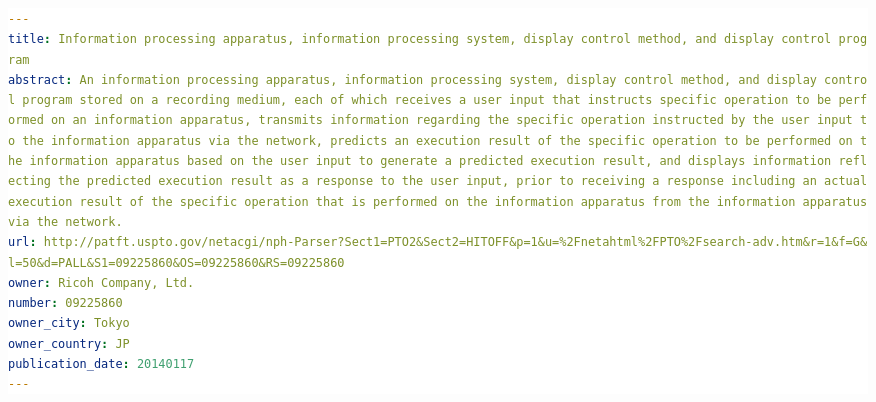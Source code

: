 ```yaml
---
title: Information processing apparatus, information processing system, display control method, and display control program
abstract: An information processing apparatus, information processing system, display control method, and display control program stored on a recording medium, each of which receives a user input that instructs specific operation to be performed on an information apparatus, transmits information regarding the specific operation instructed by the user input to the information apparatus via the network, predicts an execution result of the specific operation to be performed on the information apparatus based on the user input to generate a predicted execution result, and displays information reflecting the predicted execution result as a response to the user input, prior to receiving a response including an actual execution result of the specific operation that is performed on the information apparatus from the information apparatus via the network.
url: http://patft.uspto.gov/netacgi/nph-Parser?Sect1=PTO2&Sect2=HITOFF&p=1&u=%2Fnetahtml%2FPTO%2Fsearch-adv.htm&r=1&f=G&l=50&d=PALL&S1=09225860&OS=09225860&RS=09225860
owner: Ricoh Company, Ltd.
number: 09225860
owner_city: Tokyo
owner_country: JP
publication_date: 20140117
---
```


